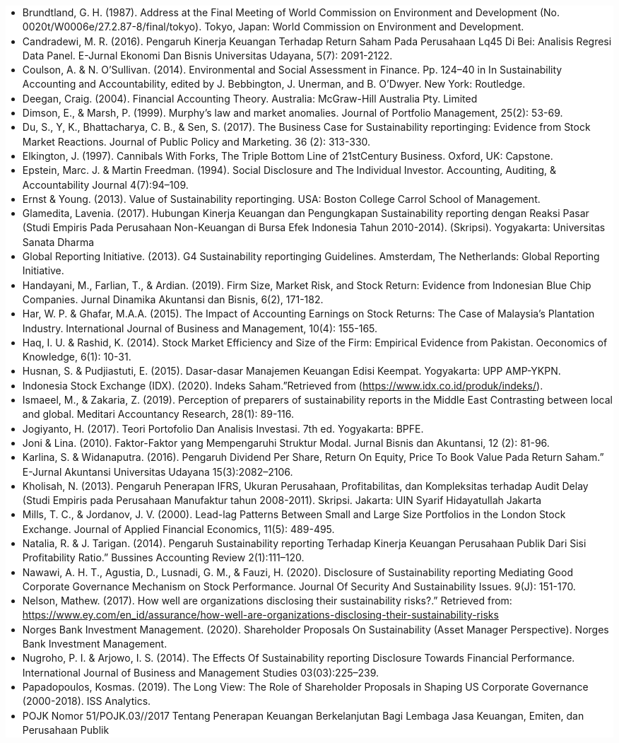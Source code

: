 - Brundtland, G. H. (1987). Address at the Final Meeting of World Commission on Environment and Development (No. 0020t/W0006e/27.2.87-8/final/tokyo). Tokyo, Japan: World Commission on Environment and Development.
- Candradewi, M. R. (2016). Pengaruh Kinerja Keuangan Terhadap Return Saham Pada Perusahaan Lq45 Di Bei: Analisis Regresi Data Panel. E-Jurnal Ekonomi Dan Bisnis Universitas Udayana, 5(7): 2091-2122.
- Coulson, A. & N. O’Sullivan. (2014). Environmental and Social Assessment in Finance. Pp. 124–40 in In Sustainability Accounting and Accountability, edited by J. Bebbington, J. Unerman, and B. O’Dwyer. New York: Routledge.
- Deegan, Craig. (2004). Financial Accounting Theory. Australia: McGraw-Hill Australia Pty. Limited
- Dimson, E., & Marsh, P. (1999). Murphy’s law and market anomalies.  Journal of Portfolio Management, 25(2): 53-69.
- Du, S., Y, K., Bhattacharya, C. B., & Sen, S. (2017). The Business Case for Sustainability reportinging: Evidence from Stock Market Reactions. Journal of Public Policy and Marketing. 36 (2): 313-330.
- Elkington, J. (1997). Cannibals With Forks, The Triple Bottom Line of 21stCentury Business. Oxford, UK: Capstone.
- Epstein, Marc. J. & Martin Freedman. (1994). Social Disclosure and The Individual Investor.  Accounting, Auditing, & Accountability Journal 4(7):94–109.
- Ernst & Young. (2013). Value of Sustainability reportinging. USA: Boston College Carrol School of Management.
- Glamedita, Lavenia. (2017). Hubungan Kinerja Keuangan dan Pengungkapan Sustainability reporting dengan Reaksi Pasar (Studi Empiris Pada Perusahaan Non-Keuangan di Bursa Efek Indonesia Tahun 2010-2014). (Skripsi). Yogyakarta: Universitas Sanata Dharma
- Global Reporting Initiative. (2013). G4 Sustainability reportinging Guidelines. Amsterdam, The Netherlands: Global Reporting Initiative.
- Handayani, M., Farlian, T.,  & Ardian. (2019). Firm Size, Market Risk, and Stock Return: Evidence from Indonesian Blue Chip Companies. Jurnal Dinamika Akuntansi dan Bisnis, 6(2), 171-182.
- Har, W. P.  & Ghafar, M.A.A. (2015). The Impact of Accounting Earnings on Stock Returns: The Case of Malaysia’s Plantation Industry. International Journal of Business and Management, 10(4): 155-165.
- Haq, I. U.  & Rashid, K. (2014). Stock Market Efficiency and Size of the Firm: Empirical Evidence from Pakistan. Oeconomics of Knowledge, 6(1): 10-31.
- Husnan, S. & Pudjiastuti, E. (2015). Dasar-dasar Manajemen Keuangan Edisi Keempat. Yogyakarta: UPP AMP-YKPN.
- Indonesia Stock Exchange (IDX). (2020). Indeks Saham.”Retrieved  from (https://www.idx.co.id/produk/indeks/).
- Ismaeel, M., & Zakaria, Z. (2019). Perception of preparers of sustainability reports in the Middle East Contrasting between local and global. Meditari Accountancy Research, 28(1): 89-116.
- Jogiyanto, H. (2017). Teori Portofolio Dan Analisis Investasi. 7th ed. Yogyakarta: BPFE.
- Joni & Lina. (2010). Faktor-Faktor yang Mempengaruhi Struktur Modal. Jurnal Bisnis dan Akuntansi, 12 (2): 81-96.
- Karlina, S. & Widanaputra. (2016). Pengaruh Dividend Per Share, Return On Equity, Price To Book Value Pada Return Saham.” E-Jurnal Akuntansi Universitas Udayana 15(3):2082–2106.
- Kholisah, N. (2013). Pengaruh Penerapan IFRS, Ukuran Perusahaan, Profitabilitas, dan Kompleksitas terhadap Audit Delay (Studi Empiris pada Perusahaan Manufaktur tahun 2008-2011). Skripsi. Jakarta: UIN Syarif Hidayatullah Jakarta
- Mills, T. C., & Jordanov, J. V. (2000). Lead-lag Patterns Between Small and Large Size Portfolios in the London Stock Exchange. Journal of Applied Financial Economics, 11(5): 489-495.
- Natalia, R. & J. Tarigan. (2014). Pengaruh Sustainability reporting Terhadap Kinerja Keuangan Perusahaan Publik Dari Sisi Profitability Ratio.” Bussines Accounting Review 2(1):111–120.
- Nawawi, A. H. T., Agustia, D., Lusnadi, G. M., & Fauzi, H. (2020). Disclosure of Sustainability reporting Mediating Good Corporate Governance Mechanism on Stock Performance. Journal Of Security And Sustainability Issues. 9(J): 151-170.
- Nelson, Mathew. (2017). How well are organizations disclosing their sustainability risks?.” Retrieved from: https://www.ey.com/en_id/assurance/how-well-are-organizations-disclosing-their-sustainability-risks
- Norges Bank Investment Management. (2020). Shareholder Proposals On Sustainability (Asset Manager Perspective). Norges Bank Investment Management.
- Nugroho, P. I. & Arjowo, I. S. (2014). The Effects Of Sustainability reporting Disclosure Towards Financial Performance. International Journal of Business and Management Studies 03(03):225–239.
- Papadopoulos, Kosmas. (2019). The Long View: The Role of Shareholder Proposals in Shaping US Corporate Governance (2000-2018). ISS Analytics.
- POJK Nomor 51/POJK.03//2017 Tentang Penerapan Keuangan Berkelanjutan  Bagi Lembaga Jasa Keuangan, Emiten, dan Perusahaan Publik
